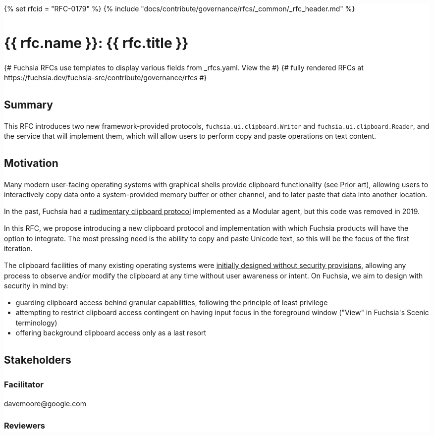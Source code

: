 
{% set rfcid = "RFC-0179" %}
{% include "docs/contribute/governance/rfcs/_common/_rfc_header.md" %}
# {{ rfc.name }}: {{ rfc.title }}
{# Fuchsia RFCs use templates to display various fields from _rfcs.yaml. View the #}
{# fully rendered RFCs at https://fuchsia.dev/fuchsia-src/contribute/governance/rfcs #}






## Summary

This RFC introduces two new framework-provided protocols,
`fuchsia.ui.clipboard.Writer` and `fuchsia.ui.clipboard.Reader`, and the service
that will implement them, which will allow users to perform copy and paste
operations on text content.

## Motivation

Many modern user-facing operating systems with graphical shells provide
clipboard functionality (see [Prior art](#prior-art-and-references)), allowing
users to interactively copy data onto a system-provided memory buffer or other
channel, and to later paste that data into another location.

In the past, Fuchsia had a [rudimentary clipboard protocol](#fuchsia)
implemented as a Modular agent, but this code was removed in 2019.

In this RFC, we propose introducing a new clipboard protocol and implementation
with which Fuchsia products will have the option to integrate. The most pressing
need is the ability to copy and paste Unicode text, so this will be the focus of
the first iteration.

The clipboard facilities of many existing operating systems were
[initially designed without security provisions](#prior-art-and-references),
allowing any process to observe and/or modify the clipboard at any time without
user awareness or intent. On Fuchsia, we aim to design with security in mind by:

*   guarding clipboard access behind granular capabilities, following the
    principle of least privilege
*   attempting to restrict clipboard access contingent on having input focus in
    the foreground window ("View" in Fuchsia's Scenic terminology)
*   offering background clipboard access only as a last resort

## Stakeholders

### Facilitator

davemoore@google.com

### Reviewers
